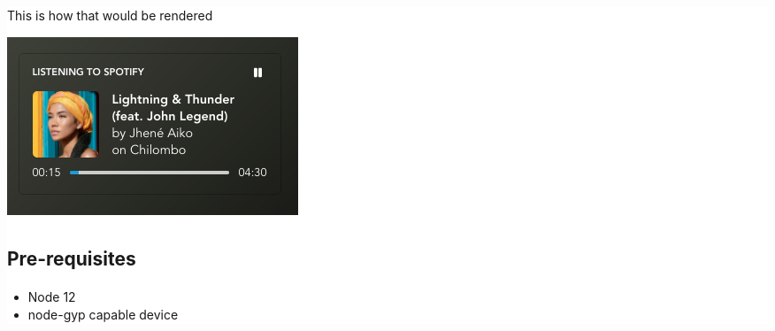 This is how that would be rendered

![Rendered Presence](docs/rendered.png)

## Pre-requisites
- Node 12
- node-gyp capable device
